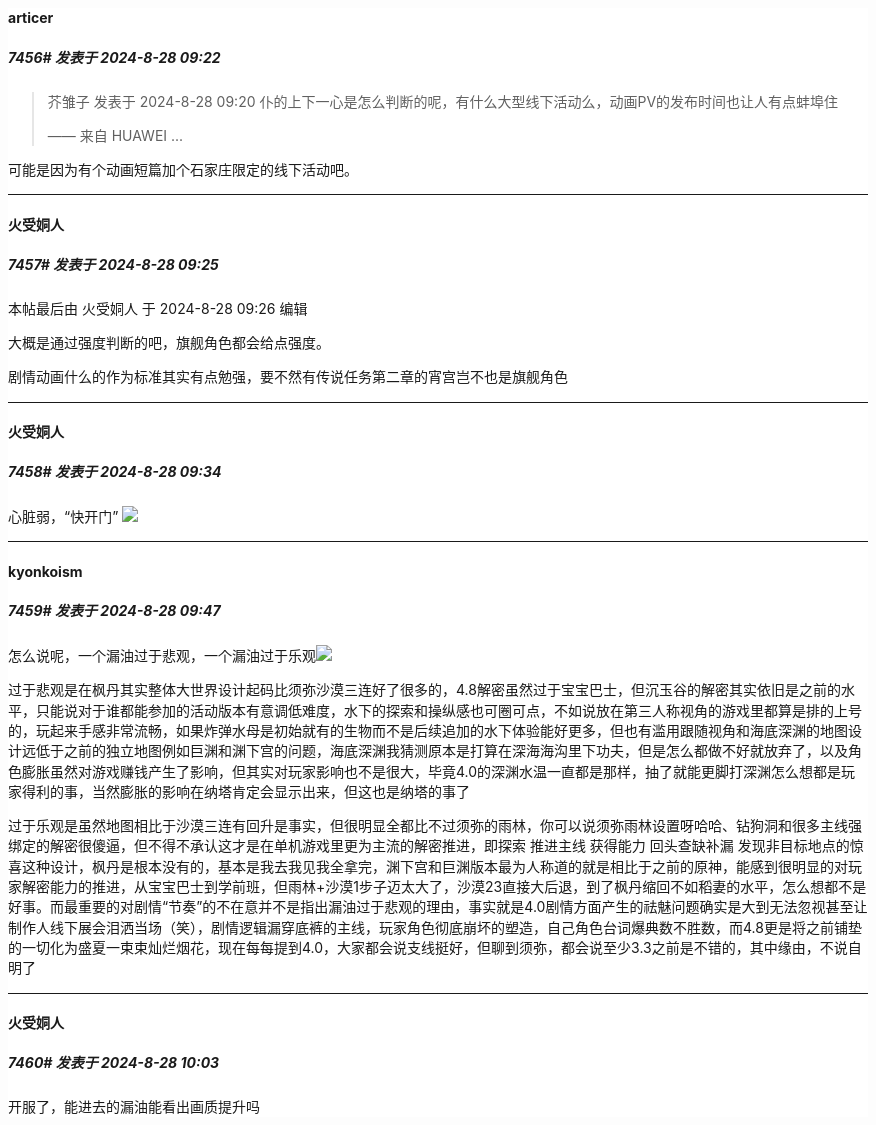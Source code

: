 ####  articer  
##### 7456#       发表于 2024-8-28 09:22

<blockquote>芥雏子 发表于 2024-8-28 09:20
仆的上下一心是怎么判断的呢，有什么大型线下活动么，动画PV的发布时间也让人有点蚌埠住

—— 来自 HUAWEI ...</blockquote>
可能是因为有个动画短篇加个石家庄限定的线下活动吧。

*****

####  火受姛人  
##### 7457#       发表于 2024-8-28 09:25

 本帖最后由 火受姛人 于 2024-8-28 09:26 编辑 

大概是通过强度判断的吧，旗舰角色都会给点强度。

剧情动画什么的作为标准其实有点勉强，要不然有传说任务第二章的宵宫岂不也是旗舰角色


*****

####  火受姛人  
##### 7458#       发表于 2024-8-28 09:34

心脏弱，“快开门”
<img src="https://p.sda1.dev/19/1222f9e9ff783502ae71c6ed0f899c3f/image.jpg" referrerpolicy="no-referrer">


*****

####  kyonkoism  
##### 7459#       发表于 2024-8-28 09:47

怎么说呢，一个漏油过于悲观，一个漏油过于乐观<img src="https://static.saraba1st.com/image/smiley/face2017/067.png" referrerpolicy="no-referrer">

过于悲观是在枫丹其实整体大世界设计起码比须弥沙漠三连好了很多的，4.8解密虽然过于宝宝巴士，但沉玉谷的解密其实依旧是之前的水平，只能说对于谁都能参加的活动版本有意调低难度，水下的探索和操纵感也可圈可点，不如说放在第三人称视角的游戏里都算是排的上号的，玩起来手感非常流畅，如果炸弹水母是初始就有的生物而不是后续追加的水下体验能好更多，但也有滥用跟随视角和海底深渊的地图设计远低于之前的独立地图例如巨渊和渊下宫的问题，海底深渊我猜测原本是打算在深海海沟里下功夫，但是怎么都做不好就放弃了，以及角色膨胀虽然对游戏赚钱产生了影响，但其实对玩家影响也不是很大，毕竟4.0的深渊水温一直都是那样，抽了就能更脚打深渊怎么想都是玩家得利的事，当然膨胀的影响在纳塔肯定会显示出来，但这也是纳塔的事了

过于乐观是虽然地图相比于沙漠三连有回升是事实，但很明显全都比不过须弥的雨林，你可以说须弥雨林设置呀哈哈、钻狗洞和很多主线强绑定的解密很傻逼，但不得不承认这才是在单机游戏里更为主流的解密推进，即探索 推进主线 获得能力 回头查缺补漏 发现非目标地点的惊喜这种设计，枫丹是根本没有的，基本是我去我见我全拿完，渊下宫和巨渊版本最为人称道的就是相比于之前的原神，能感到很明显的对玩家解密能力的推进，从宝宝巴士到学前班，但雨林+沙漠1步子迈太大了，沙漠23直接大后退，到了枫丹缩回不如稻妻的水平，怎么想都不是好事。而最重要的对剧情“节奏”的不在意并不是指出漏油过于悲观的理由，事实就是4.0剧情方面产生的祛魅问题确实是大到无法忽视甚至让制作人线下展会泪洒当场（笑），剧情逻辑漏穿底裤的主线，玩家角色彻底崩坏的塑造，自己角色台词爆典数不胜数，而4.8更是将之前铺垫的一切化为盛夏一束束灿烂烟花，现在每每提到4.0，大家都会说支线挺好，但聊到须弥，都会说至少3.3之前是不错的，其中缘由，不说自明了


*****

####  火受姛人  
##### 7460#       发表于 2024-8-28 10:03

开服了，能进去的漏油能看出画质提升吗
